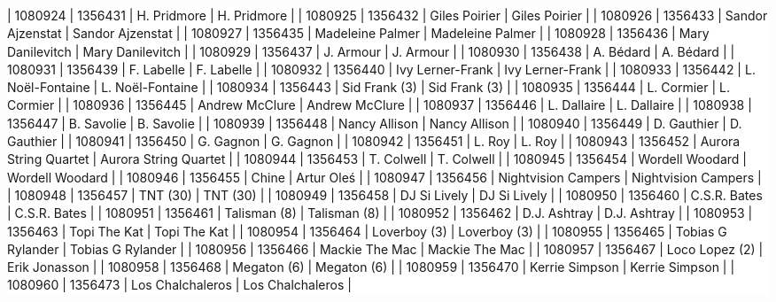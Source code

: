 | 1080924 | 1356431 | H. Pridmore | H. Pridmore |
| 1080925 | 1356432 | Giles Poirier | Giles Poirier |
| 1080926 | 1356433 | Sandor Ajzenstat | Sandor Ajzenstat |
| 1080927 | 1356435 | Madeleine Palmer | Madeleine Palmer |
| 1080928 | 1356436 | Mary Danilevitch | Mary Danilevitch |
| 1080929 | 1356437 | J. Armour | J. Armour |
| 1080930 | 1356438 | A. Bédard | A. Bédard |
| 1080931 | 1356439 | F. Labelle | F. Labelle |
| 1080932 | 1356440 | Ivy Lerner-Frank | Ivy Lerner-Frank |
| 1080933 | 1356442 | L. Noël-Fontaine | L. Noël-Fontaine |
| 1080934 | 1356443 | Sid Frank (3) | Sid Frank (3) |
| 1080935 | 1356444 | L. Cormier | L. Cormier |
| 1080936 | 1356445 | Andrew McClure | Andrew McClure |
| 1080937 | 1356446 | L. Dallaire | L. Dallaire |
| 1080938 | 1356447 | B. Savolie | B. Savolie |
| 1080939 | 1356448 | Nancy Allison | Nancy Allison |
| 1080940 | 1356449 | D. Gauthier | D. Gauthier |
| 1080941 | 1356450 | G. Gagnon | G. Gagnon |
| 1080942 | 1356451 | L. Roy | L. Roy |
| 1080943 | 1356452 | Aurora String Quartet | Aurora String Quartet |
| 1080944 | 1356453 | T. Colwell | T. Colwell |
| 1080945 | 1356454 | Wordell Woodard | Wordell Woodard |
| 1080946 | 1356455 | Chine | Artur Oleś |
| 1080947 | 1356456 | Nightvision Campers | Nightvision Campers |
| 1080948 | 1356457 | TNT (30) | TNT (30) |
| 1080949 | 1356458 | DJ Si Lively | DJ Si Lively |
| 1080950 | 1356460 | C.S.R. Bates | C.S.R. Bates |
| 1080951 | 1356461 | Talisman (8) | Talisman (8) |
| 1080952 | 1356462 | D.J. Ashtray | D.J. Ashtray |
| 1080953 | 1356463 | Topi The Kat | Topi The Kat |
| 1080954 | 1356464 | Loverboy (3) | Loverboy (3) |
| 1080955 | 1356465 | Tobias G Rylander | Tobias G Rylander |
| 1080956 | 1356466 | Mackie The Mac | Mackie The Mac |
| 1080957 | 1356467 | Loco Lopez (2) | Erik Jonasson |
| 1080958 | 1356468 | Megaton (6) | Megaton (6) |
| 1080959 | 1356470 | Kerrie Simpson | Kerrie Simpson |
| 1080960 | 1356473 | Los Chalchaleros | Los Chalchaleros |